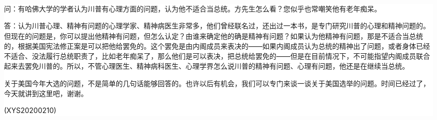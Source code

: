 问：有哈佛大学的学者认为川普有心理方面的问题，认为他不适合当总统。方先生怎么看？您似乎也常嘲笑他有老年痴呆。

答：认为川普心理、精神有问题的心理学家、精神病医生非常多，他们曾经联名过，还出过一本书，是专门研究川普的心理和精神问题的。但现在的问题是，你可以提出他精神有问题，但怎么认定？由谁来确定他的确是精神有问题？如果认为他精神有问题，那是不适合当总统的，根据美国宪法修正案是可以把他给罢免的。这个罢免是由内阁成员来表决的——如果内阁成员认为总统的精神出了问题，或者身体已经不适合、没法履行总统职责了，比如老年痴呆了，那么他们是可以表决，把总统给罢免的——但是在目前情况下，不可能指望内阁成员联合起来去罢免川普的。所以，不管心理医生、精神病科医生、心理学界怎么说川普的精神有问题、心理有问题，他还是在继续当总统。

关于美国今年大选的问题，不是简单的几句话能够回答的。也许以后有机会，我们可以专门来谈一谈关于美国选举的问题。时间已经过了，今天就讲到这里吧，谢谢。

(XYS20200210)

